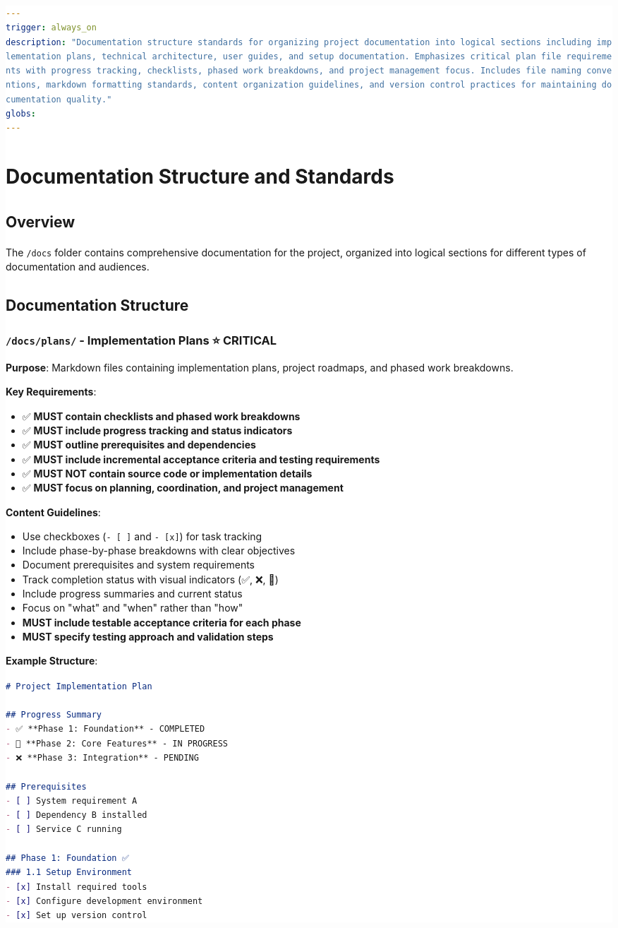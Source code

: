 ```yaml
---
trigger: always_on
description: "Documentation structure standards for organizing project documentation into logical sections including implementation plans, technical architecture, user guides, and setup documentation. Emphasizes critical plan file requirements with progress tracking, checklists, phased work breakdowns, and project management focus. Includes file naming conventions, markdown formatting standards, content organization guidelines, and version control practices for maintaining documentation quality."
globs:
---
```

# Documentation Structure and Standards

## Overview
The `/docs` folder contains comprehensive documentation for the project, organized into logical sections for different types of documentation and audiences.

## Documentation Structure

### `/docs/plans/` - Implementation Plans ⭐ **CRITICAL**
**Purpose**: Markdown files containing implementation plans, project roadmaps, and phased work breakdowns.

**Key Requirements**:
- ✅ **MUST contain checklists and phased work breakdowns**
- ✅ **MUST include progress tracking and status indicators**
- ✅ **MUST outline prerequisites and dependencies**
- ✅ **MUST include incremental acceptance criteria and testing requirements**
- ✅ **MUST NOT contain source code or implementation details**
- ✅ **MUST focus on planning, coordination, and project management**

**Content Guidelines**:
- Use checkboxes (`- [ ]` and `- [x]`) for task tracking
- Include phase-by-phase breakdowns with clear objectives
- Document prerequisites and system requirements
- Track completion status with visual indicators (✅, ❌, 🔄)
- Include progress summaries and current status
- Focus on "what" and "when" rather than "how"
- **MUST include testable acceptance criteria for each phase**
- **MUST specify testing approach and validation steps**

**Example Structure**:
```markdown
# Project Implementation Plan

## Progress Summary
- ✅ **Phase 1: Foundation** - COMPLETED
- 🔄 **Phase 2: Core Features** - IN PROGRESS
- ❌ **Phase 3: Integration** - PENDING

## Prerequisites
- [ ] System requirement A
- [ ] Dependency B installed
- [ ] Service C running

## Phase 1: Foundation ✅
### 1.1 Setup Environment
- [x] Install required tools
- [x] Configure development environment
- [x] Set up version control

```
